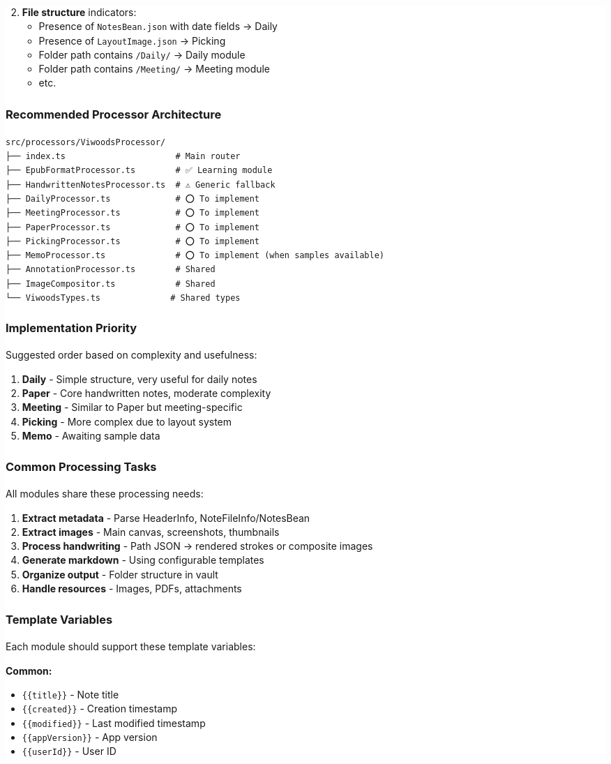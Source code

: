 2. **File structure** indicators:
   - Presence of `NotesBean.json` with date fields → Daily
   - Presence of `LayoutImage.json` → Picking
   - Folder path contains `/Daily/` → Daily module
   - Folder path contains `/Meeting/` → Meeting module
   - etc.

### Recommended Processor Architecture

```
src/processors/ViwoodsProcessor/
├── index.ts                      # Main router
├── EpubFormatProcessor.ts        # ✅ Learning module
├── HandwrittenNotesProcessor.ts  # ⚠️ Generic fallback
├── DailyProcessor.ts             # ⭕ To implement
├── MeetingProcessor.ts           # ⭕ To implement
├── PaperProcessor.ts             # ⭕ To implement
├── PickingProcessor.ts           # ⭕ To implement
├── MemoProcessor.ts              # ⭕ To implement (when samples available)
├── AnnotationProcessor.ts        # Shared
├── ImageCompositor.ts            # Shared
└── ViwoodsTypes.ts              # Shared types
```

### Implementation Priority

Suggested order based on complexity and usefulness:

1. **Daily** - Simple structure, very useful for daily notes
2. **Paper** - Core handwritten notes, moderate complexity
3. **Meeting** - Similar to Paper but meeting-specific
4. **Picking** - More complex due to layout system
5. **Memo** - Awaiting sample data

### Common Processing Tasks

All modules share these processing needs:

1. **Extract metadata** - Parse HeaderInfo, NoteFileInfo/NotesBean
2. **Extract images** - Main canvas, screenshots, thumbnails
3. **Process handwriting** - Path JSON → rendered strokes or composite images
4. **Generate markdown** - Using configurable templates
5. **Organize output** - Folder structure in vault
6. **Handle resources** - Images, PDFs, attachments

### Template Variables

Each module should support these template variables:

**Common:**
- `{{title}}` - Note title
- `{{created}}` - Creation timestamp
- `{{modified}}` - Last modified timestamp
- `{{appVersion}}` - App version
- `{{userId}}` - User ID
